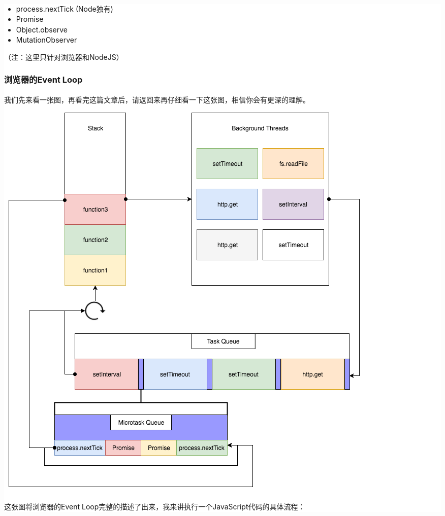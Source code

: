 - process.nextTick (Node独有)
- Promise
- Object.observe
- MutationObserver

（注：这里只针对浏览器和NodeJS）

### 浏览器的Event Loop

我们先来看一张图，再看完这篇文章后，请返回来再仔细看一下这张图，相信你会有更深的理解。

![browser-eventloop](img/工作原理/1271505701-5a659863bb046_articlex.png)

这张图将浏览器的Event Loop完整的描述了出来，我来讲执行一个JavaScript代码的具体流程：
